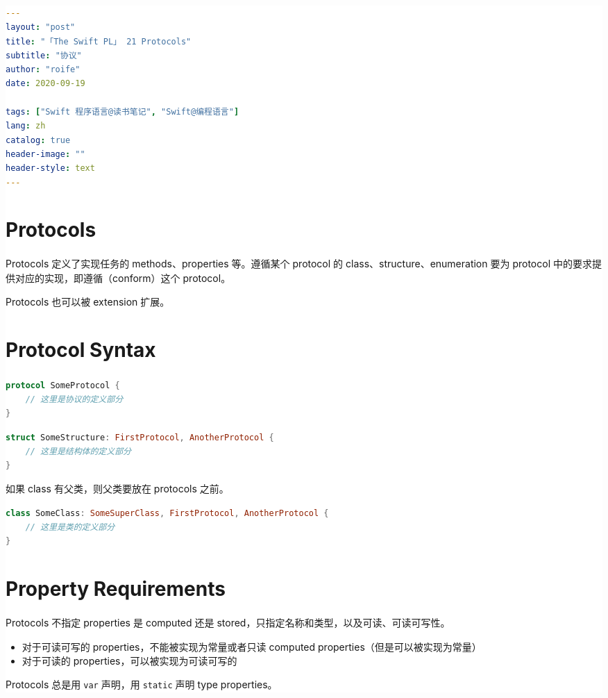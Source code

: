 ```yaml
---
layout: "post"
title: "「The Swift PL」 21 Protocols"
subtitle: "协议"
author: "roife"
date: 2020-09-19

tags: ["Swift 程序语言@读书笔记", "Swift@编程语言"]
lang: zh
catalog: true
header-image: ""
header-style: text
---
```


# Protocols

Protocols 定义了实现任务的 methods、properties 等。遵循某个 protocol 的 class、structure、enumeration 要为 protocol 中的要求提供对应的实现，即遵循（conform）这个 protocol。

Protocols 也可以被 extension 扩展。

# Protocol Syntax

```swift
protocol SomeProtocol {
    // 这里是协议的定义部分
}
```

```swift
struct SomeStructure: FirstProtocol, AnotherProtocol {
    // 这里是结构体的定义部分
}
```

如果 class 有父类，则父类要放在 protocols 之前。

```swift
class SomeClass: SomeSuperClass, FirstProtocol, AnotherProtocol {
    // 这里是类的定义部分
}
```

# Property Requirements

Protocols 不指定 properties 是 computed 还是 stored，只指定名称和类型，以及可读、可读可写性。

- 对于可读可写的 properties，不能被实现为常量或者只读 computed properties（但是可以被实现为常量）
- 对于可读的 properties，可以被实现为可读可写的

Protocols 总是用 `var` 声明，用 `static` 声明 type properties。

